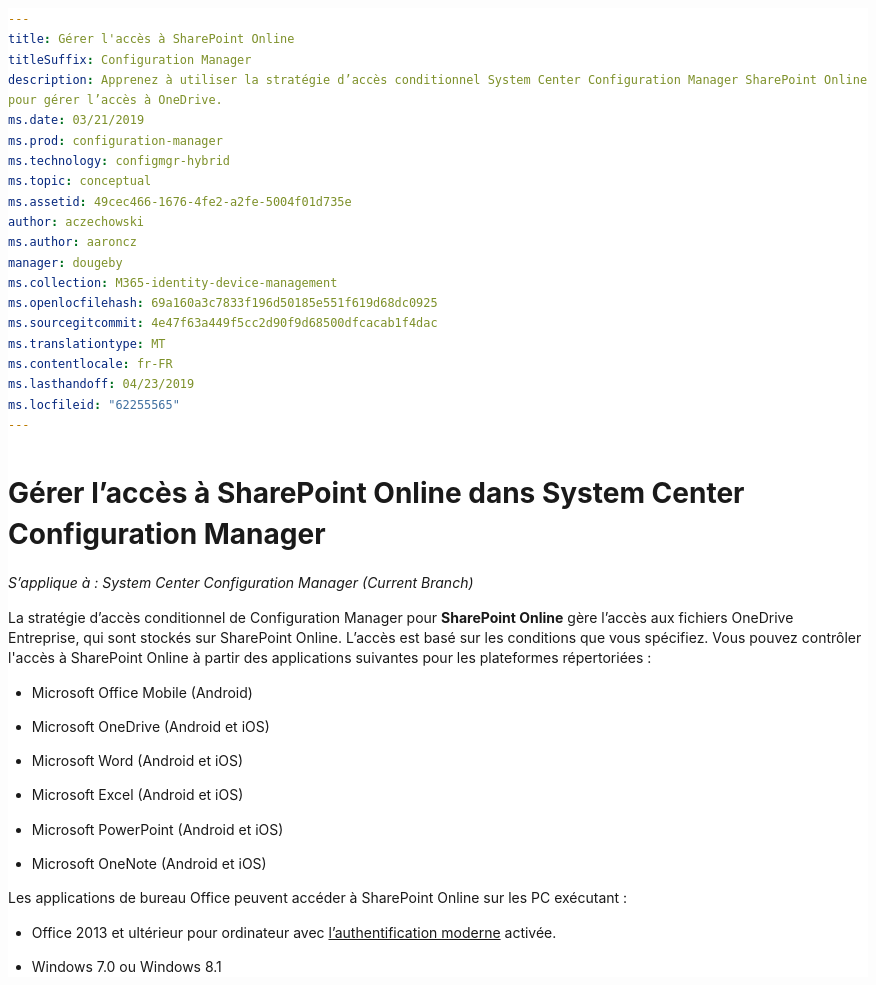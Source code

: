 ```yaml
---
title: Gérer l'accès à SharePoint Online
titleSuffix: Configuration Manager
description: Apprenez à utiliser la stratégie d’accès conditionnel System Center Configuration Manager SharePoint Online pour gérer l’accès à OneDrive.
ms.date: 03/21/2019
ms.prod: configuration-manager
ms.technology: configmgr-hybrid
ms.topic: conceptual
ms.assetid: 49cec466-1676-4fe2-a2fe-5004f01d735e
author: aczechowski
ms.author: aaroncz
manager: dougeby
ms.collection: M365-identity-device-management
ms.openlocfilehash: 69a160a3c7833f196d50185e551f619d68dc0925
ms.sourcegitcommit: 4e47f63a449f5cc2d90f9d68500dfcacab1f4dac
ms.translationtype: MT
ms.contentlocale: fr-FR
ms.lasthandoff: 04/23/2019
ms.locfileid: "62255565"
---
```

# <a name="manage-sharepoint-online-access-in-system-center-configuration-manager"></a>Gérer l’accès à SharePoint Online dans System Center Configuration Manager

*S’applique à : System Center Configuration Manager (Current Branch)*


La stratégie d’accès conditionnel de Configuration Manager pour **SharePoint Online** gère l’accès aux fichiers OneDrive Entreprise, qui sont stockés sur SharePoint Online. L’accès est basé sur les conditions que vous spécifiez.
Vous pouvez contrôler l'accès à SharePoint Online à partir des applications suivantes pour les plateformes répertoriées :  

-   Microsoft Office Mobile (Android)  

-   Microsoft OneDrive (Android et iOS)  

-   Microsoft Word (Android et iOS)  

-   Microsoft Excel (Android et iOS)  

-   Microsoft PowerPoint (Android et iOS)  

-   Microsoft OneNote (Android et iOS)

Les applications de bureau Office peuvent accéder à SharePoint Online sur les PC exécutant :  

-   Office 2013 et ultérieur pour ordinateur avec [l’authentification moderne](https://support.office.com/article/Using-Office-365-modern-authentication-with-Office-clients-776c0036-66fd-41cb-8928-5495c0f9168a) activée.  

-   Windows 7.0 ou Windows 8.1  
